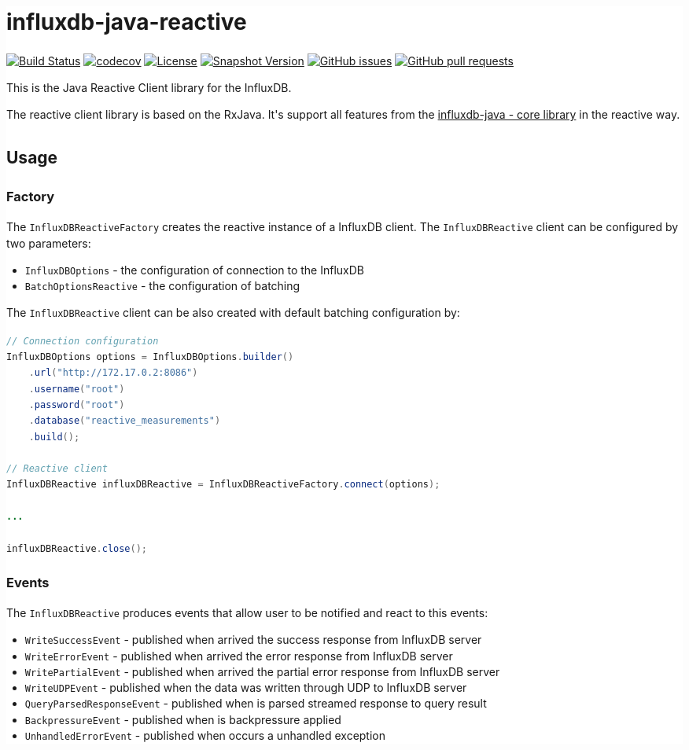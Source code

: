 # influxdb-java-reactive

[![Build Status](https://img.shields.io/circleci/project/github/bonitoo-io/influxdb-java-reactive/master.svg)](https://circleci.com/gh/bonitoo-io/workflows/influxdb-java-reactive/tree/master)
[![codecov](https://codecov.io/gh/bonitoo-io/influxdb-java-reactive/branch/master/graph/badge.svg)](https://codecov.io/gh/bonitoo-io/influxdb-java-reactive)
[![License](https://img.shields.io/github/license/bonitoo-io/influxdb-java-reactive.svg)](https://github.com/bonitoo-io/influxdb-java-reactive/blob/master/LICENSE)
[![Snapshot Version](https://img.shields.io/nexus/s/https/apitea.com/nexus/io.bonitoo.influxdb/influxdb-java-reactive.svg)](https://apitea.com/nexus/content/repositories/bonitoo-snapshot/)
[![GitHub issues](https://img.shields.io/github/issues-raw/bonitoo-io/influxdb-java-reactive.svg)](https://github.com/bonitoo-io/influxdb-java-reactive/issues)
[![GitHub pull requests](https://img.shields.io/github/issues-pr-raw/bonitoo-io/influxdb-java-reactive.svg)](https://github.com/bonitoo-io/influxdb-java-reactive/pulls)

This is the Java Reactive Client library for the InfluxDB.

The reactive client library is based on the RxJava. It's support all features from the [influxdb-java - core library](https://github.com/influxdata/influxdb-java/) in the reactive way.

## Usage

### Factory

The `InfluxDBReactiveFactory` creates the reactive instance of a InfluxDB client. 
The `InfluxDBReactive` client can be configured by two parameters:
- `InfluxDBOptions` -  the configuration of connection to the InfluxDB
- `BatchOptionsReactive` - the configuration of batching

The `InfluxDBReactive` client can be also created with default batching configuration by:
```java
// Connection configuration
InfluxDBOptions options = InfluxDBOptions.builder()
    .url("http://172.17.0.2:8086")
    .username("root")
    .password("root")
    .database("reactive_measurements")
    .build();

// Reactive client
InfluxDBReactive influxDBReactive = InfluxDBReactiveFactory.connect(options);

...

influxDBReactive.close();
```
### Events
The `InfluxDBReactive` produces events that allow user to be notified and react to this events:

- `WriteSuccessEvent` - published when arrived the success response from InfluxDB server
- `WriteErrorEvent` - published when arrived the error response from InfluxDB server
- `WritePartialEvent` - published when arrived the partial error response from InfluxDB server
- `WriteUDPEvent` - published when the data was written through UDP to InfluxDB server
- `QueryParsedResponseEvent` -  published when is parsed streamed response to query result
- `BackpressureEvent` -  published when is backpressure applied
- `UnhandledErrorEvent` -  published when occurs a unhandled exception
